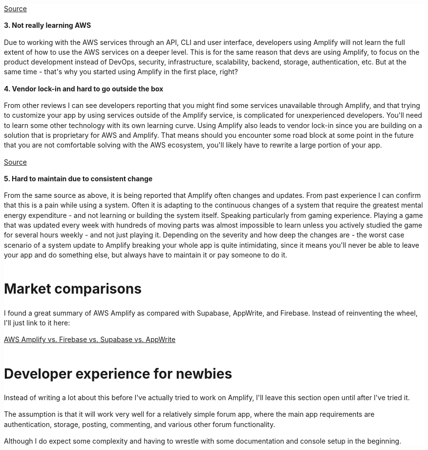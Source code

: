 [Source](https://aaron-russell.co.uk/blog/firebase-vs-supabase-vs-aws-amplify-vs-appwrite/)

**3. Not really learning AWS**

Due to working with the AWS services through an API, CLI and user interface, developers using Amplify will not learn the full extent of how to use the AWS services on a deeper level. This is for the same reason that devs are using Amplify, to focus on the product development instead of DevOps, security, infrastructure, scalability, backend, storage, authentication, etc.
But at the same time - that's why you started using Amplify in the first place, right?

**4. Vendor lock-in and hard to go outside the box**

From other reviews I can see developers reporting that you might find some services unavailable through Amplify, and that trying to customize your app by using services outside of the Amplify service, is complicated for unexperienced developers. You'll need to learn some other technology with its own learning curve.
Using Amplify also leads to vendor lock-in since you are building on a solution that is proprietary for AWS and Amplify. That means should you encounter some road block at some point in the future that you are not comfortable solving with the AWS ecosystem, you'll likely have to rewrite a large portion of your app.

[Source](https://inhire.io/blog/aws-amplify-is-it-really-worth-using-it-as-a-production-solution/)

**5. Hard to maintain due to consistent change**

From the same source as above, it is being reported that Amplify often changes and updates. From past experience I can confirm that this is a pain while using a system.
Often it is adapting to the continuous changes of a system that require the greatest mental energy expenditure - and not learning or building the system itself.
Speaking particularly from gaming experience. Playing a game that was updated every week with hundreds of moving parts was almost impossible to learn unless you actively studied the game for several hours weekly - and not just playing it. Depending on the severity and how deep the changes are - the worst case scenario of a system update to Amplify breaking your whole app is quite intimidating, since it means you'll never be able to leave your app and do something else, but always have to maintain it or pay someone to do it.

# Market comparisons
I found a great summary of AWS Amplify as compared with Supabase, AppWrite, and Firebase. Instead of reinventing the wheel, I'll just link to it here:

[AWS Amplify vs. Firebase vs. Supabase vs. AppWrite](https://aaron-russell.co.uk/blog/firebase-vs-supabase-vs-aws-amplify-vs-appwrite/)

# Developer experience for newbies
Instead of writing a lot about this before I've actually tried to work on Amplify, I'll leave this section open until after I've tried it.

The assumption is that it will work very well for a relatively simple forum app, where the main app requirements are authentication, storage, posting, commenting, and various other forum functionality.

Although I do expect some complexity and having to wrestle with some documentation and console setup in the beginning.

